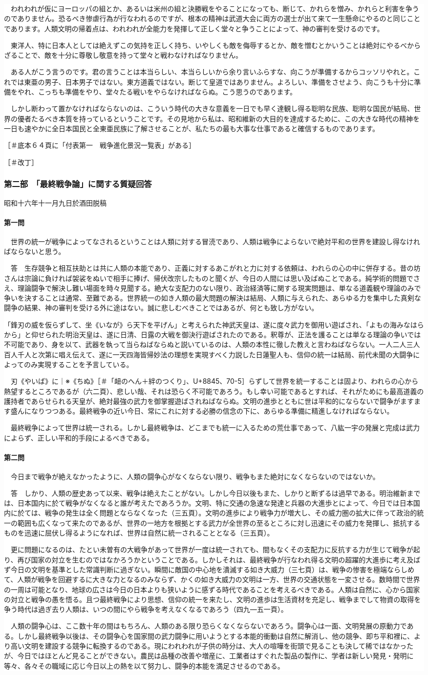 　われわれが仮にヨーロッパの組とか、あるいは米州の組と決勝戦をやることになっても、断じて、かれらを憎み、かれらと利害を争うのでありません。恐るべき惨虐行為が行なわれるのですが、根本の精神は武道大会に両方の選士が出て来て一生懸命にやるのと同じことであります。人類文明の帰着点は、われわれが全能力を発揮して正しく堂々と争うことによって、神の審判を受けるのです。

　東洋人、特に日本人としては絶えずこの気持を正しく持ち、いやしくも敵を侮辱するとか、敵を憎むとかいうことは絶対にやるべからざることで、敵を十分に尊敬し敬意を持って堂々と戦わなければなりません。

　ある人がこう言うのです。君の言うことは本当らしい、本当らしいから余り言いふらすな、向こうが準備するからコッソリやれと。これでは東亜の男子、日本男子ではない。東方道義ではない。断じて皇道ではありません。よろしい、準備をさせよう、向こうも十分に準備をやれ、こっちも準備をやり、堂々たる戦いをやらなければならぬ。こう思うのであります。

　しかし断わって置かなければならないのは、こういう時代の大きな意義を一日でも早く達観し得る聡明な民族、聡明な国民が結局、世界の優者たるべき本質を持っているということです。その見地から私は、昭和維新の大目的を達成するために、この大きな時代の精神を一日も速やかに全日本国民と全東亜民族に了解させることが、私たちの最も大事な仕事であると確信するものであります。

［＃底本６４頁に「付表第一　戦争進化景況一覧表」がある］

［＃改丁］



### 第二部　「最終戦争論」に関する質疑回答





昭和十六年十一月九日於酒田脱稿



#### 第一問
　世界の統一が戦争によってなされるということは人類に対する冒涜であり、人類は戦争によらないで絶対平和の世界を建設し得なければならないと思う。

　答　生存競争と相互扶助とは共に人類の本能であり、正義に対するあこがれと力に対する依頼は、われらの心の中に併存する。昔の坊さんは宗論に負ければ袈裟をぬいで相手に捧げ、帰伏改宗したものと聞くが、今日の人間には思い及ばぬことである。純学術的問題でさえ、理論闘争で解決し難い場面を時々見聞する。絶大な支配力のない限り、政治経済等に関する現実問題は、単なる道義観や理論のみで争いを決することは通常、至難である。世界統一の如き人類の最大問題の解決は結局、人類に与えられた、あらゆる力を集中した真剣な闘争の結果、神の審判を受ける外に途はない。誠に悲しむべきことではあるが、何とも致し方がない。

「鋒刃の威を仮らずして、坐《いなが》ら天下を平げん」と考えられた神武天皇は、遂に度々武力を御用い遊ばされ、「よもの海みなはらから」と仰せられた明治天皇は、遂に日清、日露の大戦を御決行遊ばされたのである。釈尊が、正法を護ることは単なる理論の争いでは不可能であり、身を以て、武器を執って当らねばならぬと説いているのは、人類の本性に徹した教えと言わねばならない。一人二人三人百人千人と次第に唱え伝えて、遂に一天四海皆帰妙法の理想を実現すべく力説した日蓮聖人も、信仰の統一は結局、前代未聞の大闘争によってのみ実現することを予言している。

　刃《やいば》に｜※《ちぬ》［＃「衄のへん＋絆のつくり」、U+8845、70-5］らずして世界を統一することは固より、われらの心から熱望するところであるが（六二頁）、悲しい哉、それは恐らく不可能であろう。もし幸い可能であるとすれば、それがためにも最高道義の護持者であらせられる天皇が、絶対最強の武力を御掌握遊ばされねばならぬ。文明の進歩とともに世は平和的にならないで闘争がますます盛んになりつつある。最終戦争の近い今日、常にこれに対する必勝の信念の下に、あらゆる準備に精進しなければならない。

　最終戦争によって世界は統一される。しかし最終戦争は、どこまでも統一に入るための荒仕事であって、八紘一宇の発展と完成は武力によらず、正しい平和的手段によるべきである。

#### 第二問
　今日まで戦争が絶えなかったように、人類の闘争心がなくならない限り、戦争もまた絶対になくならないのではないか。

　答　しかり、人類の歴史あって以来、戦争は絶えたことがない。しかし今日以後もまた、しかりと断ずるは過早である。明治維新までは、日本国内に於て戦争がなくなると誰が考えたであろうか。文明、特に交通の急速な発達と兵器の大進歩とによって、今日では日本国内に於ては、戦争の発生は全く問題とならなくなった（三五頁）。文明の進歩により戦争力が増大し、その威力圏の拡大に伴って政治的統一の範囲も広くなって来たのであるが、世界の一地方を根拠とする武力が全世界の至るところに対し迅速にその威力を発揮し、抵抗するものを迅速に屈伏し得るようになれば、世界は自然に統一されることとなる（三五頁）。

　更に問題になるのは、たとい未曽有の大戦争があって世界が一度は統一されても、間もなくその支配力に反抗する力が生じて戦争が起り、再び国家の対立を生むのではなかろうかということである。しかしそれは、最終戦争が行なわれ得る文明の超躍的大進歩に考え及ばず今日の文明を基準とした常識判断に過ぎない。瞬間に敵国の中心地を潰滅する如き大威力（三七頁）は、戦争の惨害を極端ならしめて、人類が戦争を回避するに大きな力となるのみならず、かくの如き大威力の文明は一方、世界の交通状態を一変させる。数時間で世界の一周は可能となり、地球の広さは今日の日本よりも狭いように感ずる時代であることを考えるべきである。人類は自然に、心から国家の対立と戦争の愚を悟る。且つ最終戦争により思想、信仰の統一を来たし、文明の進歩は生活資材を充足し、戦争までして物資の取得を争う時代は過ぎ去り人類は、いつの間にやら戦争を考えなくなるであろう（四九―五一頁）。

　人類の闘争心は、ここ数十年の間はもちろん、人類のある限り恐らくなくならないであろう。闘争心は一面、文明発展の原動力である。しかし最終戦争以後は、その闘争心を国家間の武力闘争に用いようとする本能的衝動は自然に解消し、他の競争、即ち平和裡に、より高い文明を建設する競争に転換するのである。現にわれわれが子供の時分は、大人の喧嘩を街頭で見ることも決して稀ではなかったが、今日ではほとんど見ることができない。農民は品種の改善や増産に、工業者はすぐれた製品の製作に、学者は新しい発見・発明に等々、各々その職域に応じ今日以上の熱を以て努力し、闘争的本能を満足させるのである。
